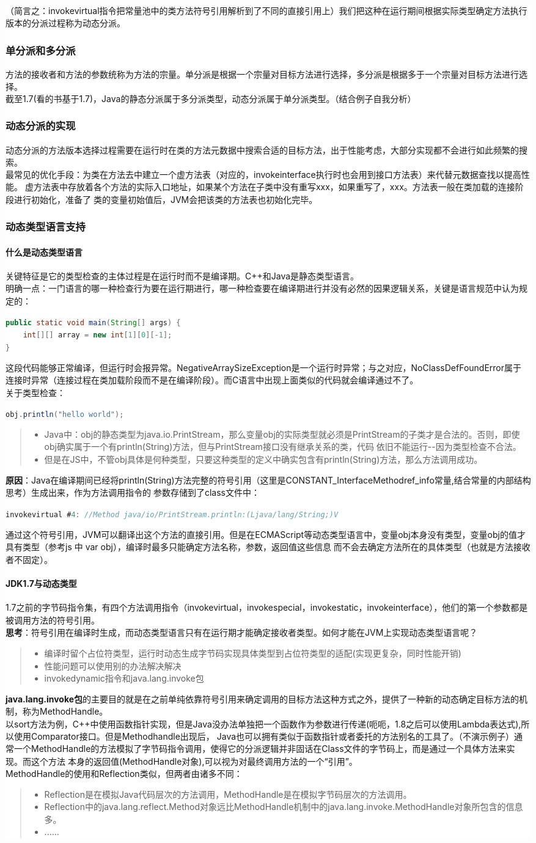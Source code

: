 （简言之：invokevirtual指令把常量池中的类方法符号引用解析到了不同的直接引用上）我们把这种在运行期间根据实际类型确定方法执行版本的分派过程称为动态分派。  
 
### 单分派和多分派
方法的接收者和方法的参数统称为方法的宗量。单分派是根据一个宗量对目标方法进行选择，多分派是根据多于一个宗量对目标方法进行选择。  
截至1.7(看的书基于1.7)，Java的静态分派属于多分派类型，动态分派属于单分派类型。（结合例子自我分析）  

### 动态分派的实现 
动态分派的方法版本选择过程需要在运行时在类的方法元数据中搜索合适的目标方法，出于性能考虑，大部分实现都不会进行如此频繁的搜索。  
最常见的优化手段：为类在方法去中建立一个虚方法表（对应的，invokeinterface执行时也会用到接口方法表）来代替元数据查找以提高性能。
虚方法表中存放着各个方法的实际入口地址，如果某个方法在子类中没有重写xxx，如果重写了，xxx。方法表一般在类加载的连接阶段进行初始化，准备了
类的变量初始值后，JVM会把该类的方法表也初始化完毕。  

### 动态类型语言支持
#### 什么是动态类型语言
关键特征是它的类型检查的主体过程是在运行时而不是编译期。C++和Java是静态类型语言。   
明确一点：一门语言的哪一种检查行为要在运行期进行，哪一种检查要在编译期进行并没有必然的因果逻辑关系，关键是语言规范中认为规定的：
```java
public static void main(String[] args) {
    int[][] array = new int[1][0][-1];
}
```
这段代码能够正常编译，但运行时会报异常。NegativeArraySizeException是一个运行时异常；与之对应，NoClassDefFoundError属于
连接时异常（连接过程在类加载阶段而不是在编译阶段）。而C语言中出现上面类似的代码就会编译通过不了。   
关于类型检查：
```java
obj.println("hello world");
```
>* Java中：obj的静态类型为java.io.PrintStream，那么变量obj的实际类型就必须是PrintStream的子类才是合法的。否则，即使obj确实属于一个有println(String)方法，但与PrintStream接口没有继承关系的类，代码
依旧不能运行--因为类型检查不合法。
>* 但是在JS中，不管obj具体是何种类型，只要这种类型的定义中确实包含有println(String)方法，那么方法调用成功。  

**原因**：Java在编译期间已经将println(String)方法完整的符号引用（这里是CONSTANT_InterfaceMethodref_info常量,结合常量的内部结构思考）生成出来，作为方法调用指令的
参数存储到了class文件中：
```java
invokevirtual #4: //Method java/io/PrintStream.println:(Ljava/lang/String;)V
```
通过这个符号引用，JVM可以翻译出这个方法的直接引用。但是在ECMAScript等动态类型语言中，变量obj本身没有类型，变量obj的值才具有类型（参考js 中 var obj），编译时最多只能确定方法名称，参数，返回值这些信息
而不会去确定方法所在的具体类型（也就是方法接收者不固定）。   

#### JDK1.7与动态类型
1.7之前的字节码指令集，有四个方法调用指令（invokevirtual，invokespecial，invokestatic，invokeinterface），他们的第一个参数都是被调用方法的符号引用。  
**思考**：符号引用在编译时生成，而动态类型语言只有在运行期才能确定接收者类型。如何才能在JVM上实现动态类型语言呢？  
>* 编译时留个占位符类型，运行时动态生成字节码实现具体类型到占位符类型的适配(实现更复杂，同时性能开销)
>* 性能问题可以使用别的办法解决解决  
>* invokedynamic指令和java.lang.invoke包 

**java.lang.invoke包**的主要目的就是在之前单纯依靠符号引用来确定调用的目标方法这种方式之外，提供了一种新的动态确定目标方法的机制，称为MethodHandle。  
以sort方法为例，C++中使用函数指针实现，但是Java没办法单独把一个函数作为参数进行传递(呃呃，1.8之后可以使用Lambda表达式),所以使用Comparator接口。但是Methodhandle出现后，
Java也可以拥有类似于函数指针或者委托的方法别名的工具了。（不演示例子）通常一个MethodHandle的方法模拟了字节码指令调用，使得它的分派逻辑并非固话在Class文件的字节码上，而是通过一个具体方法来实现。而这个方法
本身的返回值(MethodHandle对象),可以视为对最终调用方法的一个“引用”。    
MethodHandle的使用和Reflection类似，但两者由诸多不同：
>* Reflection是在模拟Java代码层次的方法调用，MethodHandle是在模拟字节码层次的方法调用。
>* Reflection中的java.lang.reflect.Method对象远比MethodHandle机制中的java.lang.invoke.MethodHandle对象所包含的信息多。
>* ......
